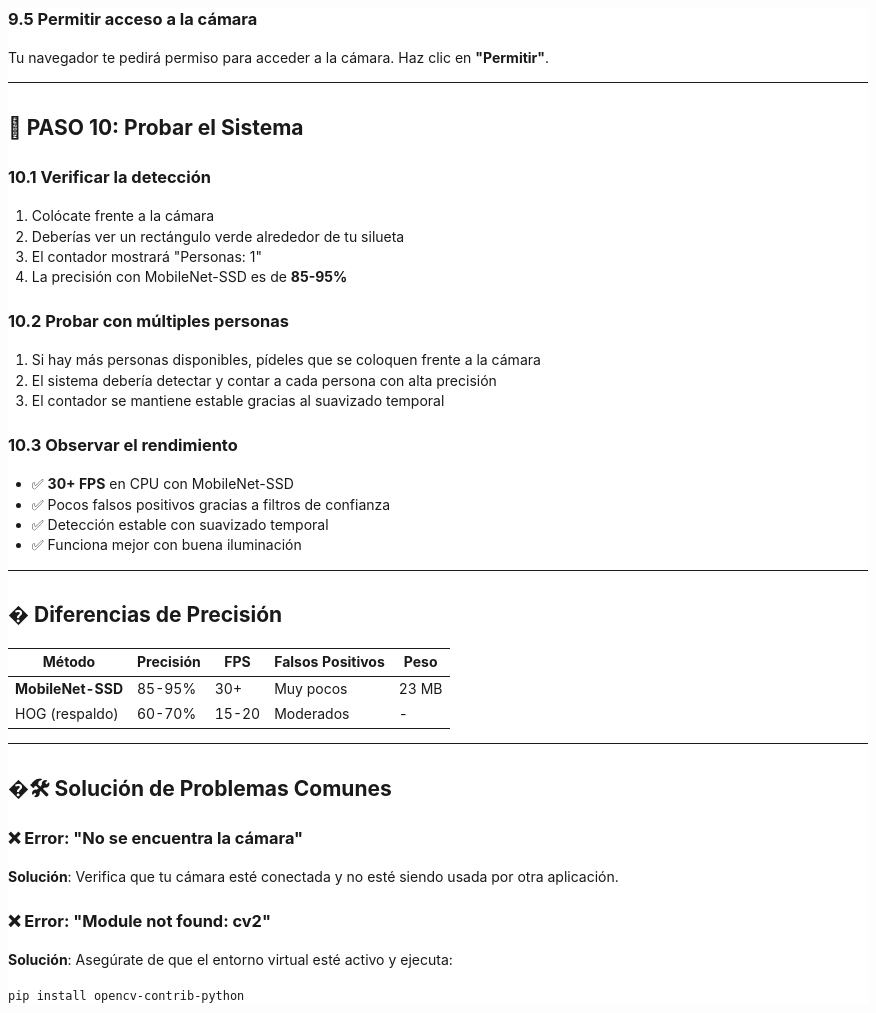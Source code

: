 ### 9.5 Permitir acceso a la cámara

Tu navegador te pedirá permiso para acceder a la cámara. Haz clic en **"Permitir"**.

---

## 🧪 PASO 10: Probar el Sistema

### 10.1 Verificar la detección

1. Colócate frente a la cámara
2. Deberías ver un rectángulo verde alrededor de tu silueta
3. El contador mostrará "Personas: 1"
4. La precisión con MobileNet-SSD es de **85-95%**

### 10.2 Probar con múltiples personas

1. Si hay más personas disponibles, pídeles que se coloquen frente a la cámara
2. El sistema debería detectar y contar a cada persona con alta precisión
3. El contador se mantiene estable gracias al suavizado temporal

### 10.3 Observar el rendimiento

- ✅ **30+ FPS** en CPU con MobileNet-SSD
- ✅ Pocos falsos positivos gracias a filtros de confianza
- ✅ Detección estable con suavizado temporal
- ✅ Funciona mejor con buena iluminación

---

## � Diferencias de Precisión

| Método | Precisión | FPS | Falsos Positivos | Peso |
|--------|-----------|-----|------------------|------|
| **MobileNet-SSD** | 85-95% | 30+ | Muy pocos | 23 MB |
| HOG (respaldo) | 60-70% | 15-20 | Moderados | - |

---

## �🛠️ Solución de Problemas Comunes

### ❌ Error: "No se encuentra la cámara"

**Solución**: Verifica que tu cámara esté conectada y no esté siendo usada por otra aplicación.

### ❌ Error: "Module not found: cv2"

**Solución**: Asegúrate de que el entorno virtual esté activo y ejecuta:
```bash
pip install opencv-contrib-python
```
